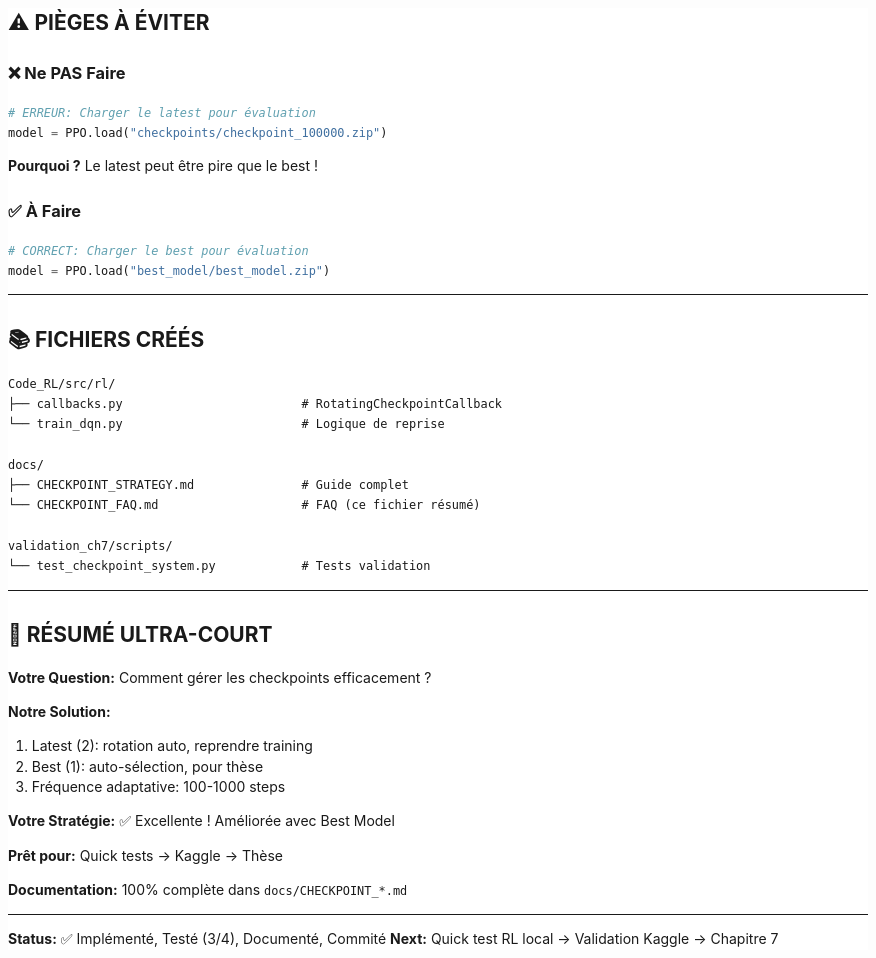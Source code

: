 
## ⚠️ PIÈGES À ÉVITER

### ❌ Ne PAS Faire

```python
# ERREUR: Charger le latest pour évaluation
model = PPO.load("checkpoints/checkpoint_100000.zip")
```

**Pourquoi ?** Le latest peut être pire que le best !

### ✅ À Faire

```python
# CORRECT: Charger le best pour évaluation
model = PPO.load("best_model/best_model.zip")
```

---

## 📚 FICHIERS CRÉÉS

```
Code_RL/src/rl/
├── callbacks.py                         # RotatingCheckpointCallback
└── train_dqn.py                         # Logique de reprise

docs/
├── CHECKPOINT_STRATEGY.md               # Guide complet
└── CHECKPOINT_FAQ.md                    # FAQ (ce fichier résumé)

validation_ch7/scripts/
└── test_checkpoint_system.py            # Tests validation
```

---

## 🎉 RÉSUMÉ ULTRA-COURT

**Votre Question:** Comment gérer les checkpoints efficacement ?

**Notre Solution:**
1. Latest (2): rotation auto, reprendre training
2. Best (1): auto-sélection, pour thèse
3. Fréquence adaptative: 100-1000 steps

**Votre Stratégie:** ✅ Excellente ! Améliorée avec Best Model

**Prêt pour:** Quick tests → Kaggle → Thèse

**Documentation:** 100% complète dans `docs/CHECKPOINT_*.md`

---

**Status:** ✅ Implémenté, Testé (3/4), Documenté, Commité
**Next:** Quick test RL local → Validation Kaggle → Chapitre 7
